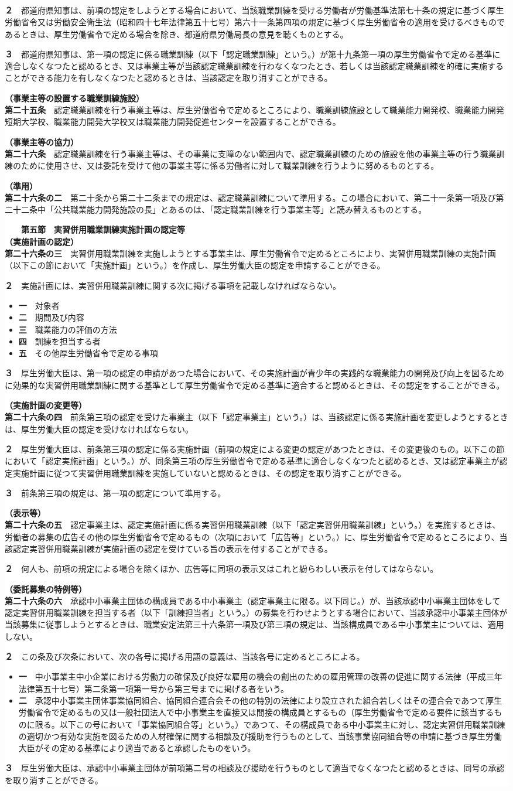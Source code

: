 **２**　都道府県知事は、前項の認定をしようとする場合において、当該職業訓練を受ける労働者が労働基準法第七十条の規定に基づく厚生労働省令又は労働安全衛生法（昭和四十七年法律第五十七号）第六十一条第四項の規定に基づく厚生労働省令の適用を受けるべきものであるときは、厚生労働省令で定める場合を除き、都道府県労働局長の意見を聴くものとする。  
  
**３**　都道府県知事は、第一項の認定に係る職業訓練（以下「認定職業訓練」という。）が第十九条第一項の厚生労働省令で定める基準に適合しなくなつたと認めるとき、又は事業主等が当該認定職業訓練を行わなくなつたとき、若しくは当該認定職業訓練を的確に実施することができる能力を有しなくなつたと認めるときは、当該認定を取り消すことができる。  
  
**（事業主等の設置する職業訓練施設）**  
**第二十五条**　認定職業訓練を行う事業主等は、厚生労働省令で定めるところにより、職業訓練施設として職業能力開発校、職業能力開発短期大学校、職業能力開発大学校又は職業能力開発促進センターを設置することができる。  
  
**（事業主等の協力）**  
**第二十六条**　認定職業訓練を行う事業主等は、その事業に支障のない範囲内で、認定職業訓練のための施設を他の事業主等の行う職業訓練のために使用させ、又は委託を受けて他の事業主等に係る労働者に対して職業訓練を行うように努めるものとする。  
  
**（準用）**  
**第二十六条の二**　第二十条から第二十二条までの規定は、認定職業訓練について準用する。この場合において、第二十一条第一項及び第二十二条中「公共職業能力開発施設の長」とあるのは、「認定職業訓練を行う事業主等」と読み替えるものとする。  
  
&emsp;&emsp;**第五節　実習併用職業訓練実施計画の認定等**  
**（実施計画の認定）**  
**第二十六条の三**　実習併用職業訓練を実施しようとする事業主は、厚生労働省令で定めるところにより、実習併用職業訓練の実施計画（以下この節において「実施計画」という。）を作成し、厚生労働大臣の認定を申請することができる。  
  
**２**　実施計画には、実習併用職業訓練に関する次に掲げる事項を記載しなければならない。  
* **一**　対象者  
* **二**　期間及び内容  
* **三**　職業能力の評価の方法  
* **四**　訓練を担当する者  
* **五**　その他厚生労働省令で定める事項  
  
**３**　厚生労働大臣は、第一項の認定の申請があつた場合において、その実施計画が青少年の実践的な職業能力の開発及び向上を図るために効果的な実習併用職業訓練に関する基準として厚生労働省令で定める基準に適合すると認めるときは、その認定をすることができる。  
  
**（実施計画の変更等）**  
**第二十六条の四**　前条第三項の認定を受けた事業主（以下「認定事業主」という。）は、当該認定に係る実施計画を変更しようとするときは、厚生労働大臣の認定を受けなければならない。  
  
**２**　厚生労働大臣は、前条第三項の認定に係る実施計画（前項の規定による変更の認定があつたときは、その変更後のもの。以下この節において「認定実施計画」という。）が、同条第三項の厚生労働省令で定める基準に適合しなくなつたと認めるとき、又は認定事業主が認定実施計画に従つて実習併用職業訓練を実施していないと認めるときは、その認定を取り消すことができる。  
  
**３**　前条第三項の規定は、第一項の認定について準用する。  
  
**（表示等）**  
**第二十六条の五**　認定事業主は、認定実施計画に係る実習併用職業訓練（以下「認定実習併用職業訓練」という。）を実施するときは、労働者の募集の広告その他の厚生労働省令で定めるもの（次項において「広告等」という。）に、厚生労働省令で定めるところにより、当該認定実習併用職業訓練が実施計画の認定を受けている旨の表示を付することができる。  
  
**２**　何人も、前項の規定による場合を除くほか、広告等に同項の表示又はこれと紛らわしい表示を付してはならない。  
  
**（委託募集の特例等）**  
**第二十六条の六**　承認中小事業主団体の構成員である中小事業主（認定事業主に限る。以下同じ。）が、当該承認中小事業主団体をして認定実習併用職業訓練を担当する者（以下「訓練担当者」という。）の募集を行わせようとする場合において、当該承認中小事業主団体が当該募集に従事しようとするときは、職業安定法第三十六条第一項及び第三項の規定は、当該構成員である中小事業主については、適用しない。  
  
**２**　この条及び次条において、次の各号に掲げる用語の意義は、当該各号に定めるところによる。  
* **一**　中小事業主中小企業における労働力の確保及び良好な雇用の機会の創出のための雇用管理の改善の促進に関する法律（平成三年法律第五十七号）第二条第一項第一号から第三号までに掲げる者をいう。  
* **二**　承認中小事業主団体事業協同組合、協同組合連合会その他の特別の法律により設立された組合若しくはその連合会であつて厚生労働省令で定めるもの又は一般社団法人で中小事業主を直接又は間接の構成員とするもの（厚生労働省令で定める要件に該当するものに限る。以下この号において「事業協同組合等」という。）であつて、その構成員である中小事業主に対し、認定実習併用職業訓練の適切かつ有効な実施を図るための人材確保に関する相談及び援助を行うものとして、当該事業協同組合等の申請に基づき厚生労働大臣がその定める基準により適当であると承認したものをいう。  
  
**３**　厚生労働大臣は、承認中小事業主団体が前項第二号の相談及び援助を行うものとして適当でなくなつたと認めるときは、同号の承認を取り消すことができる。  
  